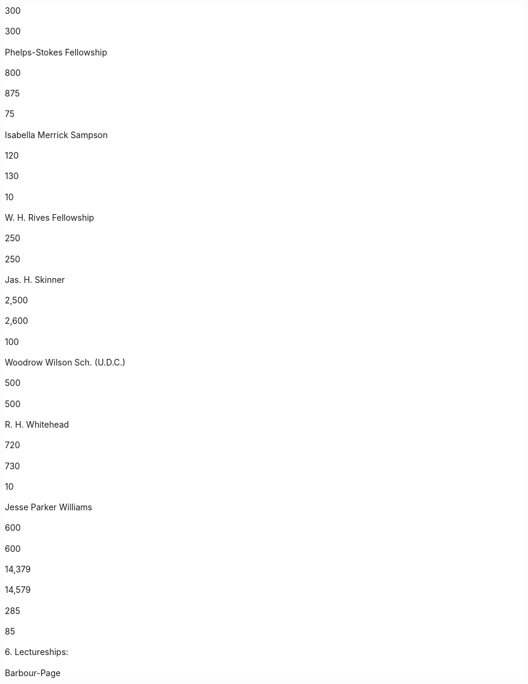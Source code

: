 300

300

Phelps-Stokes Fellowship

800

875

75

Isabella Merrick Sampson

120

130

10

W. H. Rives Fellowship

250

250

Jas. H. Skinner

2,500

2,600

100

Woodrow Wilson Sch. (U.D.C.)

500

500

R. H. Whitehead

720

730

10

Jesse Parker Williams

600

600

14,379

14,579

285

85

6\. Lectureships:

Barbour-Page
